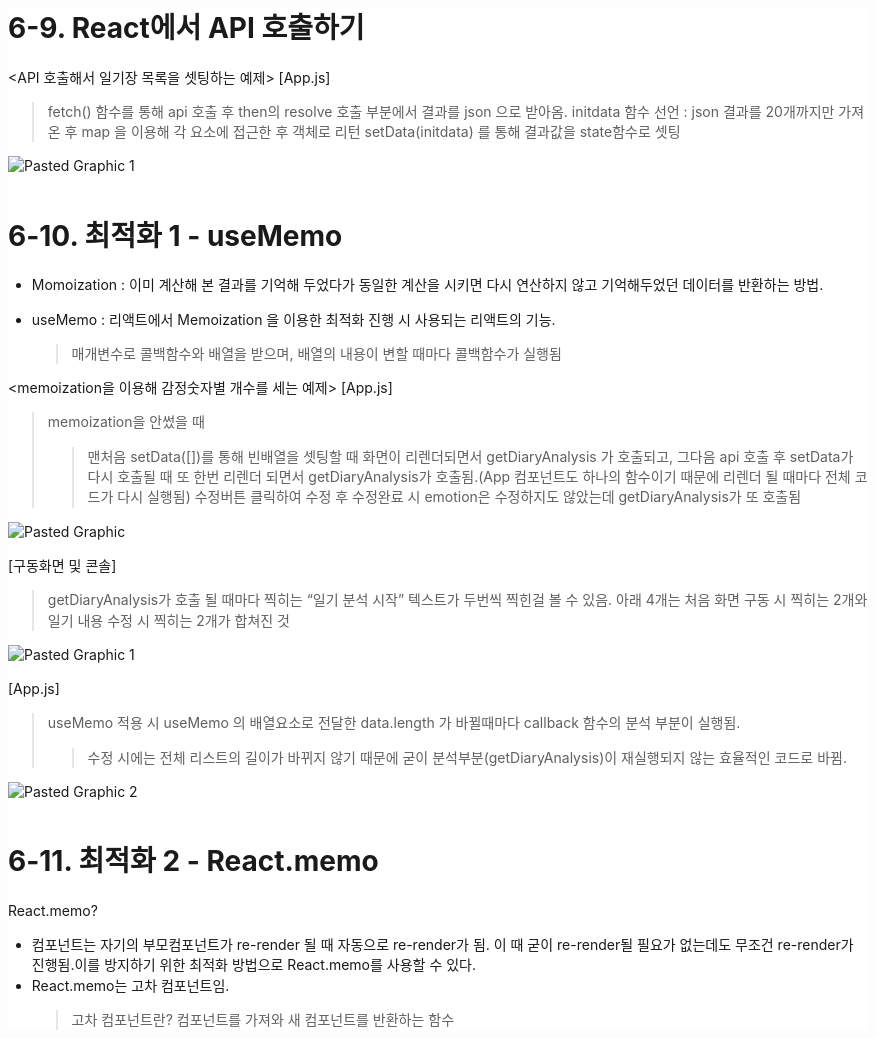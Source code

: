 
# 6-9. React에서 API 호출하기


<API 호출해서 일기장 목록을 셋팅하는 예제>
[App.js]
> fetch() 함수를 통해 api 호출 후 then의 resolve 호출 부분에서 결과를 json 으로 받아옴.
> initdata 함수 선언 : json 결과를 20개까지만 가져온 후 map 을 이용해 각 요소에 접근한 후 객체로 리턴
> setData(initdata) 를 통해 결과값을 state함수로 셋팅

![Pasted Graphic 1](https://user-images.githubusercontent.com/20436113/174415410-ea2a85c7-23db-41ed-8692-090e624e9310.png)



# 6-10. 최적화 1 - useMemo

- Momoization : 이미 계산해 본 결과를 기억해 두었다가 동일한 계산을 시키면 다시 연산하지 않고 기억해두었던 데이터를 반환하는 방법.

- useMemo : 리액트에서 Memoization 을 이용한 최적화 진행 시 사용되는 리액트의 기능.
	> 매개변수로 콜백함수와 배열을 받으며, 배열의 내용이 변할 때마다 콜백함수가 실행됨

<memoization을 이용해 감정숫자별 개수를 세는 예제>
[App.js]
> memoization을 안썼을 때
>> 맨처음 setData([])를 통해 빈배열을 셋팅할 때 화면이 리렌더되면서 getDiaryAnalysis 가 호출되고, 그다음 api 호출 후 setData가 다시 호출될 때 또 한번 리렌더 되면서 getDiaryAnalysis가 호출됨.(App 컴포넌트도 하나의 함수이기 때문에 리렌더 될 때마다 전체 코드가 다시 실행됨)
>>수정버튼 클릭하여 수정 후 수정완료 시 emotion은 수정하지도 않았는데 getDiaryAnalysis가 또 호출됨

![Pasted Graphic](https://user-images.githubusercontent.com/20436113/174415429-51a9fba7-db86-4970-8b30-59b8f82fb41a.png)




[구동화면 및 콘솔]
> getDiaryAnalysis가 호출 될 때마다 찍히는 “일기 분석 시작” 텍스트가 두번씩 찍힌걸 볼 수 있음.
> 아래 4개는 처음 화면 구동 시 찍히는 2개와 일기 내용 수정 시 찍히는 2개가 합쳐진 것

![Pasted Graphic 1](https://user-images.githubusercontent.com/20436113/174415443-6b66441b-1237-43f8-9f1c-64a925a2729a.png)





[App.js]
> useMemo 적용 시
> useMemo 의 배열요소로 전달한 data.length 가 바뀔때마다 callback 함수의 분석 부분이 실행됨.
>> 수정 시에는 전체 리스트의 길이가 바뀌지 않기 때문에 굳이 분석부분(getDiaryAnalysis)이 재실행되지 않는 효율적인 코드로 바뀜.

![Pasted Graphic 2](https://user-images.githubusercontent.com/20436113/174415451-4bcff16b-85d6-4e3f-9230-20beb19ea914.png)



# 6-11. 최적화 2 - React.memo

React.memo?
- 컴포넌트는 자기의 부모컴포넌트가 re-render 될 때 자동으로 re-render가 됨. 이 때 굳이 re-render될 필요가 없는데도 무조건 re-render가 진행됨.이를 방지하기 위한 최적화 방법으로 React.memo를 사용할 수 있다.
- React.memo는 고차 컴포넌트임.
	> 고차 컴포넌트란? 컴포넌트를 가져와 새 컴포넌트를 반환하는 함수

